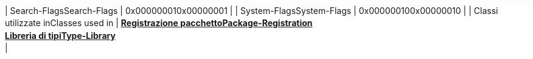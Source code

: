 | <span data-ttu-id="2d8e7-266">Search-Flags</span><span class="sxs-lookup"><span data-stu-id="2d8e7-266">Search-Flags</span></span>           | <span data-ttu-id="2d8e7-267">0x00000001</span><span class="sxs-lookup"><span data-stu-id="2d8e7-267">0x00000001</span></span>                                                                                                        |
| <span data-ttu-id="2d8e7-268">System-Flags</span><span class="sxs-lookup"><span data-stu-id="2d8e7-268">System-Flags</span></span>           | <span data-ttu-id="2d8e7-269">0x00000010</span><span class="sxs-lookup"><span data-stu-id="2d8e7-269">0x00000010</span></span>                                                                                                        |
| <span data-ttu-id="2d8e7-270">Classi utilizzate in</span><span class="sxs-lookup"><span data-stu-id="2d8e7-270">Classes used in</span></span>        | [<span data-ttu-id="2d8e7-271">**Registrazione pacchetto**</span><span class="sxs-lookup"><span data-stu-id="2d8e7-271">**Package-Registration**</span></span>](c-packageregistration.md)<br/> [<span data-ttu-id="2d8e7-272">**Libreria di tipi**</span><span class="sxs-lookup"><span data-stu-id="2d8e7-272">**Type-Library**</span></span>](c-typelibrary.md)<br/> |



 

 





